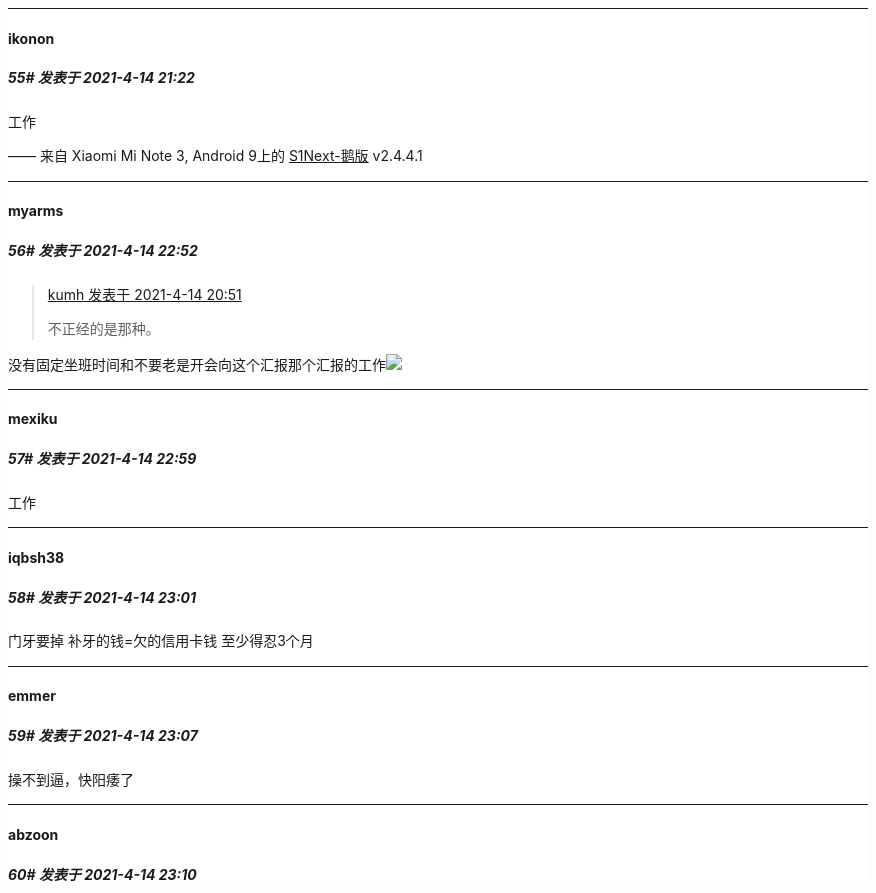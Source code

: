 
*****

####  ikonon  
##### 55#       发表于 2021-4-14 21:22


工作

—— 来自 Xiaomi Mi Note 3, Android 9上的 [S1Next-鹅版](https://github.com/ykrank/S1-Next/releases) v2.4.4.1


*****

####  myarms  
##### 56#       发表于 2021-4-14 22:52


<blockquote><a href="httphttps://bbs.saraba1st.com/2b/forum.php?mod=redirect&amp;goto=findpost&amp;pid=50938820&amp;ptid=1999008" target="_blank">kumh 发表于 2021-4-14 20:51</a>

不正经的是那种。</blockquote>
没有固定坐班时间和不要老是开会向这个汇报那个汇报的工作<img src="https://static.saraba1st.com/image/smiley/face2017/025.png" referrerpolicy="no-referrer">


*****

####  mexiku  
##### 57#       发表于 2021-4-14 22:59


工作


*****

####  iqbsh38  
##### 58#       发表于 2021-4-14 23:01


门牙要掉 补牙的钱=欠的信用卡钱 至少得忍3个月


*****

####  emmer  
##### 59#       发表于 2021-4-14 23:07


操不到逼，快阳痿了


*****

####  abzoon  
##### 60#       发表于 2021-4-14 23:10

